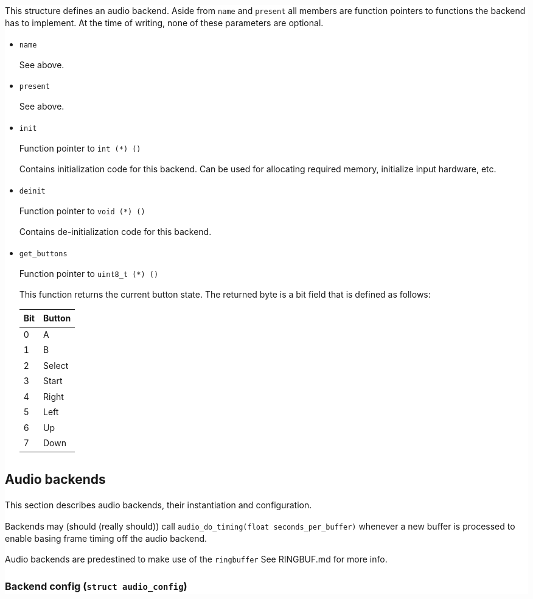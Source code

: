 This structure defines an audio backend. Aside from `name` and `present` all members are function pointers to functions the backend has to implement. At the time of writing, none of these parameters are optional.

- `name`

  See above.

- `present`

  See above.

- `init`

  Function pointer to `int (*) ()`

  Contains initialization code for this backend. Can be used for allocating required memory, initialize input hardware, etc.

- `deinit`

  Function pointer to `void (*) ()`

  Contains de-initialization code for this backend.

- `get_buttons`

  Function pointer to `uint8_t (*) ()`

  This function returns the current button state. The returned byte is a bit field that is defined as follows:

  | Bit | Button |
  |-----|--------|
  |  0  | A      |
  |  1  | B      |
  |  2  | Select |
  |  3  | Start  |
  |  4  | Right  |
  |  5  | Left   |
  |  6  | Up     |
  |  7  | Down   |

## Audio backends

This section describes audio backends, their instantiation and configuration.

Backends may (should (really should)) call `audio_do_timing(float seconds_per_buffer)` whenever a new buffer is processed to enable basing frame timing off the audio backend.

Audio backends are predestined to make use of the `ringbuffer` See RINGBUF.md for more info.

### Backend config (`struct audio_config`)
